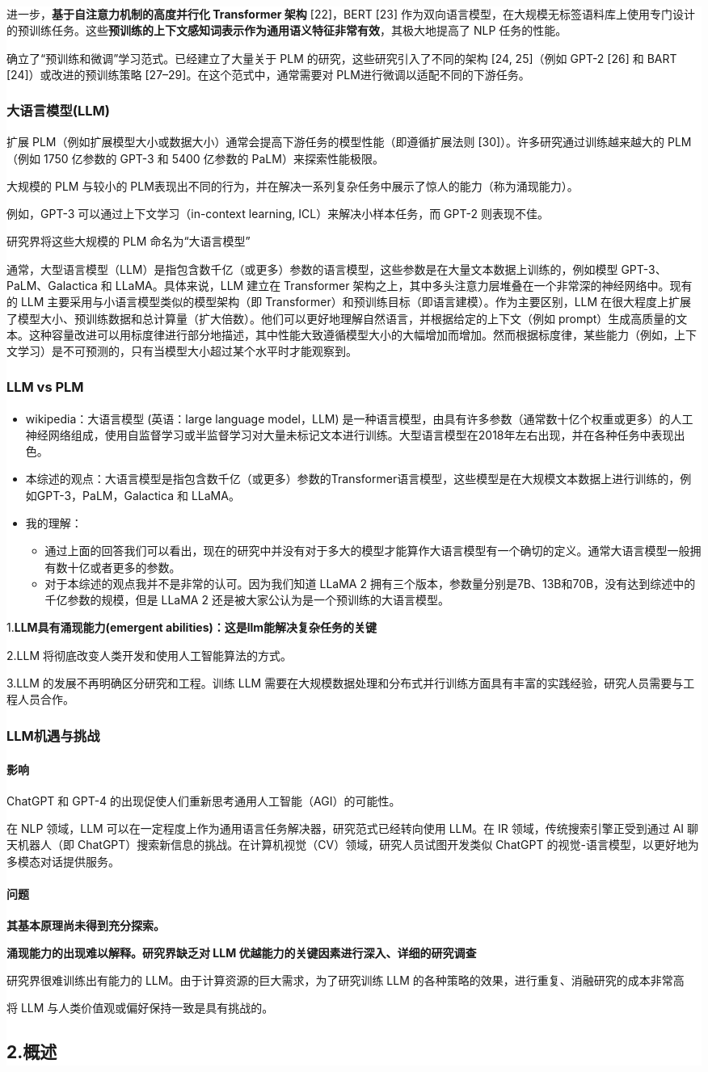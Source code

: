 进一步，**基于自注意力机制的高度并行化 Transformer 架构** [22]，BERT [23] 作为双向语言模型，在大规模无标签语料库上使用专门设计的预训练任务。这些**预训练的上下文感知词表示作为通用语义特征非常有效**，其极大地提高了 NLP 任务的性能。

确立了“预训练和微调”学习范式。已经建立了大量关于 PLM 的研究，这些研究引入了不同的架构 [24, 25]（例如 GPT-2 [26] 和 BART [24]）或改进的预训练策略 [27–29]。在这个范式中，通常需要对 PLM进行微调以适配不同的下游任务。

### 大语言模型(LLM)

扩展 PLM（例如扩展模型大小或数据大小）通常会提高下游任务的模型性能（即遵循扩展法则 [30]）。许多研究通过训练越来越大的 PLM（例如 1750 亿参数的 GPT-3 和 5400 亿参数的 PaLM）来探索性能极限。

大规模的 PLM 与较小的 PLM表现出不同的行为，并在解决一系列复杂任务中展示了惊人的能力（称为涌现能力）。

例如，GPT-3 可以通过上下文学习（in-context learning, ICL）来解决小样本任务，而 GPT-2 则表现不佳。

研究界将这些大规模的 PLM 命名为“大语言模型”

通常，大型语言模型（LLM）是指包含数千亿（或更多）参数的语言模型，这些参数是在大量文本数据上训练的，例如模型 GPT-3、PaLM、Galactica 和 LLaMA。具体来说，LLM 建立在 Transformer 架构之上，其中多头注意力层堆叠在一个非常深的神经网络中。现有的 LLM 主要采用与小语言模型类似的模型架构（即 Transformer）和预训练目标（即语言建模）。作为主要区别，LLM 在很大程度上扩展了模型大小、预训练数据和总计算量（扩大倍数）。他们可以更好地理解自然语言，并根据给定的上下文（例如 prompt）生成高质量的文本。这种容量改进可以用标度律进行部分地描述，其中性能大致遵循模型大小的大幅增加而增加。然而根据标度律，某些能力（例如，上下文学习）是不可预测的，只有当模型大小超过某个水平时才能观察到。

### LLM vs PLM

- wikipedia：大语言模型 (英语：large language model，LLM) 是一种语言模型，由具有许多参数（通常数十亿个权重或更多）的人工神经网络组成，使用自监督学习或半监督学习对大量未标记文本进行训练。大型语言模型在2018年左右出现，并在各种任务中表现出色。

- 本综述的观点：大语言模型是指包含数千亿（或更多）参数的Transformer语言模型，这些模型是在大规模文本数据上进行训练的，例如GPT-3，PaLM，Galactica 和 LLaMA。
- 我的理解：
  - 通过上面的回答我们可以看出，现在的研究中并没有对于多大的模型才能算作大语言模型有一个确切的定义。通常大语言模型一般拥有数十亿或者更多的参数。
  - 对于本综述的观点我并不是非常的认可。因为我们知道 LLaMA 2 拥有三个版本，参数量分别是7B、13B和70B，没有达到综述中的千亿参数的规模，但是 LLaMA 2 还是被大家公认为是一个预训练的大语言模型。

1.**LLM具有涌现能力(emergent abilities)：这是llm能解决复杂任务的关键**

2.LLM 将彻底改变人类开发和使用人工智能算法的方式。

3.LLM 的发展不再明确区分研究和工程。训练 LLM 需要在大规模数据处理和分布式并行训练方面具有丰富的实践经验，研究人员需要与工程人员合作。

### LLM机遇与挑战

#### 影响

ChatGPT 和 GPT-4 的出现促使人们重新思考通用人工智能（AGI）的可能性。

在 NLP 领域，LLM 可以在一定程度上作为通用语言任务解决器，研究范式已经转向使用 LLM。在 IR 领域，传统搜索引擎正受到通过 AI 聊天机器人（即 ChatGPT）搜索新信息的挑战。在计算机视觉（CV）领域，研究人员试图开发类似 ChatGPT 的视觉-语言模型，以更好地为多模态对话提供服务。

#### 问题

**其基本原理尚未得到充分探索。**

**涌现能力的出现难以解释。研究界缺乏对 LLM 优越能力的关键因素进行深入、详细的研究调查**

研究界很难训练出有能力的 LLM。由于计算资源的巨大需求，为了研究训练 LLM 的各种策略的效果，进行重复、消融研究的成本非常高

将 LLM 与人类价值观或偏好保持一致是具有挑战的。

## 2.概述
